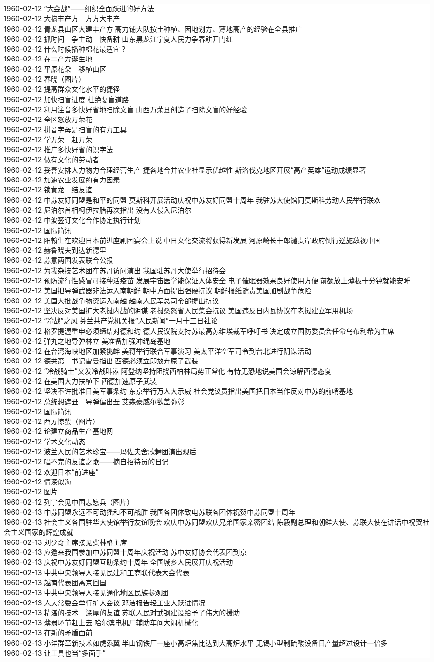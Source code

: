 1960-02-12 “大会战”——组织全面跃进的好方法  
1960-02-12 大搞丰产方　方方大丰产  
1960-02-12 青龙县山区大建丰产方  高力铺大队按土种植、因地划方、薄地高产的经验在全县推广  
1960-02-12 抓时间　争主动　快备耕  山东黑龙江宁夏人民力争春耕开门红  
1960-02-12 什么时候播种棉花最适宜？  
1960-02-12 在丰产方诞生地  
1960-02-12 平原花朵　移植山区  
1960-02-12 春晓（图片）  
1960-02-12 提高群众文化水平的捷径  
1960-02-12 加快扫盲进度  杜绝复盲道路  
1960-02-12 利用注音多快好省地扫除文盲  山西万荣县创造了扫除文盲的好经验  
1960-02-12 全区怒放万荣花  
1960-02-12 拼音字母是扫盲的有力工具  
1960-02-12 学万荣　赶万荣  
1960-02-12 推广多快好省的识字法  
1960-02-12 做有文化的劳动者  
1960-02-12 妥善安排人力物力合理经营生产  捷各地合并农业社显示优越性  斯洛伐克地区开展“高产英雄”运动成绩显著  
1960-02-12 加速农业发展的有力因素  
1960-02-12 锁黄龙　结友谊  
1960-02-12 中苏友好同盟是和平的同盟  莫斯科开展活动庆祝中苏友好同盟十周年  我驻苏大使馆同莫斯科劳动人民举行联欢  
1960-02-12 尼泊尔首相柯伊拉腊再次指出  没有人侵入尼泊尔  
1960-02-12 中波签订文化合作协定执行计划  
1960-02-12 国际简讯  
1960-02-12 阳翰生在欢迎日本前进座剧团宴会上说  中日文化交流将获得新发展  河原崎长十郎谴责岸政府倒行逆施敌视中国  
1960-02-12 赫鲁晓夫到达新德里  
1960-02-12 苏意两国发表联合公报  
1960-02-12 为我杂技艺术团在苏丹访问演出  我国驻苏丹大使举行招待会  
1960-02-12 预防流行性感冒可接种活疫苗  发展宇宙医学能保证人体安全  电子催眠器效果良好使用方便  前额放上薄板十分钟就能安睡  
1960-02-12 美国把导弹武器非法运入南朝鲜  朝中方面提出强硬抗议  朝鲜报纸谴责美国加剧战争危险  
1960-02-12 美国大批战争物资运入南越  越南人民军总司令部提出抗议  
1960-02-12 坚决反对美国扩大老挝内战的阴谋  老挝桑怒省人民集会抗议  美国违反日内瓦协议在老挝建立军用机场  
1960-02-12 “冷战”之风  芬兰共产党机关报“人民新闻”一月十三日社论  
1960-02-12 格罗提渥重申必须缔结对德和约  德人民议院支持苏最高苏维埃裁军呼吁书  决定成立国防委员会任命乌布利希为主席  
1960-02-12 弹丸之地导弹林立  美准备加强冲绳岛基地  
1960-02-12 在台湾海峡地区加紧挑衅  美蒋举行联合军事演习  美太平洋空军司令到台北进行阴谋活动  
1960-02-12 德共第一书记雷曼指出  西德必须立即放弃原子武装  
1960-02-12 “冷战骑士”又发冷战叫嚣  阿登纳坚持阻挠西柏林局势正常化  有恃无恐地说美国会谅解西德态度  
1960-02-12 在美国大力扶植下  西德加速原子武装  
1960-02-12 坚决不许批准日美军事条约  东京举行万人大示威  社会党议员指出美国把日本当作反对中苏的前哨基地  
1960-02-12 总统想遮丑　导弹偏出丑  艾森豪威尔欲盖弥彰  
1960-02-12 国际简讯  
1960-02-12 西方惊蛰（图片）  
1960-02-12 论建立商品生产基地网  
1960-02-12 学术文化动态  
1960-02-12 波兰人民的艺术珍宝——玛佐夫舍歌舞团演出观后  
1960-02-12 唱不完的友谊之歌——摘自招待员的日记  
1960-02-12 欢迎日本“前进座”  
1960-02-12 情深似海  
1960-02-12 图片  
1960-02-12 列宁会见中国志愿兵（图片）  
1960-02-13 中苏同盟永远不可动摇和不可战胜  我国各团体致电苏联各团体祝贺中苏同盟十周年  
1960-02-13 社会主义各国驻华大使馆举行友谊晚会  欢庆中苏同盟欢庆兄弟国家亲密团结  陈毅副总理和朝鲜大使、苏联大使在讲话中祝贺社会主义国家的辉煌成就  
1960-02-13 刘少奇主席接见费林格主席  
1960-02-13 应邀来我国参加中苏同盟十周年庆祝活动  苏中友好协会代表团到京  
1960-02-13 庆祝中苏友好同盟互助条约十周年  全国城乡人民展开庆祝活动  
1960-02-13 中共中央领导人接见民建和工商联代表大会代表  
1960-02-13 越南代表团离京回国  
1960-02-13 中共中央领导人接见通化地区民族参观团  
1960-02-13 人大常委会举行扩大会议  邓洁报告轻工业大跃进情况  
1960-02-13 精湛的技术　深厚的友谊  苏联人民对武钢建设给予了伟大的援助  
1960-02-13 薄弱环节赶上去  哈尔滨电机厂辅助车间大闹机械化  
1960-02-13 在新的矛盾面前  
1960-02-13 小洋群革新技术如虎添翼  半山钢铁厂一座小高炉焦比达到大高炉水平  无锡小型制硫酸设备日产量超过设计一倍多  
1960-02-13 让工具也当“多面手”  
